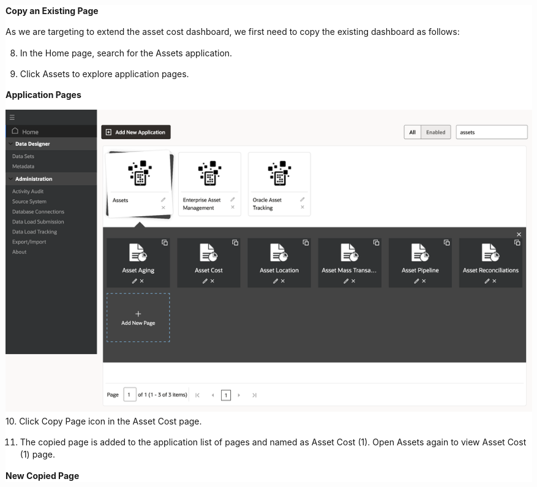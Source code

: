 
**Copy an Existing Page**

As we are targeting to extend the asset cost dashboard, we first need to copy the existing dashboard as follows:

8. In the Home page, search for the Assets application.

9. Click Assets to explore application pages.


**Application Pages**

![Explore application pages](../images/assets1.png "Explore application pages")
10. Click Copy Page icon in the Asset Cost page.

11. The copied page is added to the application list of pages and named as Asset Cost (1). Open Assets again to view Asset Cost (1) page.

**New Copied Page**
